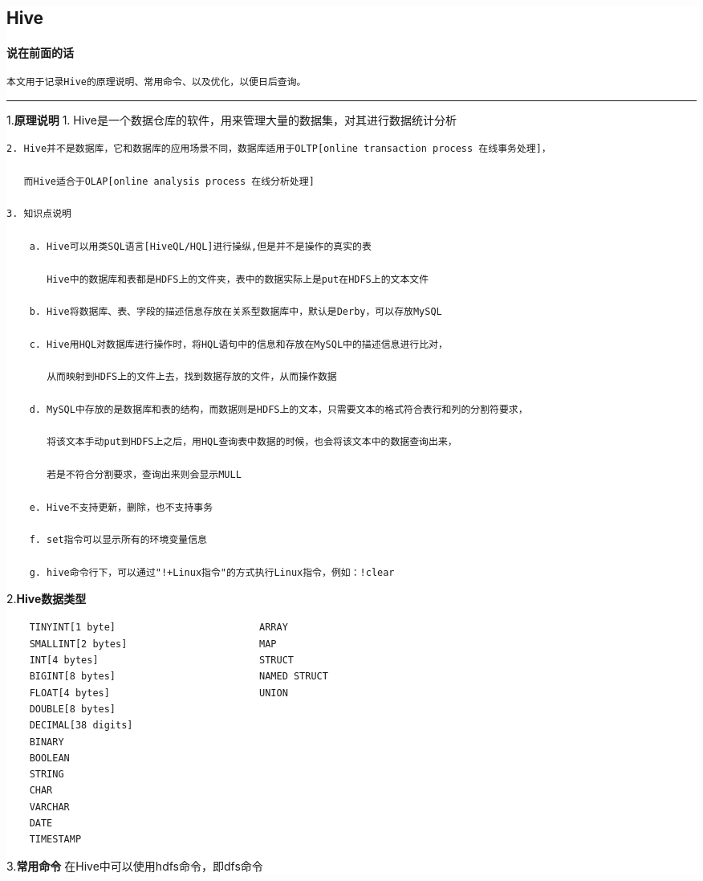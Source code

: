 ## Hive

**说在前面的话**

    本文用于记录Hive的原理说明、常用命令、以及优化，以便日后查询。

***
1.**原理说明**
    1. Hive是一个数据仓库的软件，用来管理大量的数据集，对其进行数据统计分析
    
    2. Hive并不是数据库，它和数据库的应用场景不同，数据库适用于OLTP[online transaction process 在线事务处理]，
    
       而Hive适合于OLAP[online analysis process 在线分析处理]
    
    3. 知识点说明
    
        a. Hive可以用类SQL语言[HiveQL/HQL]进行操纵,但是并不是操作的真实的表
    
           Hive中的数据库和表都是HDFS上的文件夹，表中的数据实际上是put在HDFS上的文本文件
    
        b. Hive将数据库、表、字段的描述信息存放在关系型数据库中，默认是Derby，可以存放MySQL
    
        c. Hive用HQL对数据库进行操作时，将HQL语句中的信息和存放在MySQL中的描述信息进行比对，
    
           从而映射到HDFS上的文件上去，找到数据存放的文件，从而操作数据
    
        d. MySQL中存放的是数据库和表的结构，而数据则是HDFS上的文本，只需要文本的格式符合表行和列的分割符要求，
    
           将该文本手动put到HDFS上之后，用HQL查询表中数据的时候，也会将该文本中的数据查询出来，
    
           若是不符合分割要求，查询出来则会显示MULL
    
        e. Hive不支持更新，删除，也不支持事务
    
        f. set指令可以显示所有的环境变量信息
    
        g. hive命令行下，可以通过"!+Linux指令"的方式执行Linux指令，例如：!clear

2.**Hive数据类型**
```
    TINYINT[1 byte]                         ARRAY
    SMALLINT[2 bytes]                       MAP
    INT[4 bytes]                            STRUCT
    BIGINT[8 bytes]                         NAMED STRUCT
    FLOAT[4 bytes]                          UNION
    DOUBLE[8 bytes]
    DECIMAL[38 digits]
    BINARY
    BOOLEAN
    STRING
    CHAR
    VARCHAR
    DATE
    TIMESTAMP
```
3.**常用命令**
    在Hive中可以使用hdfs命令，即dfs命令

